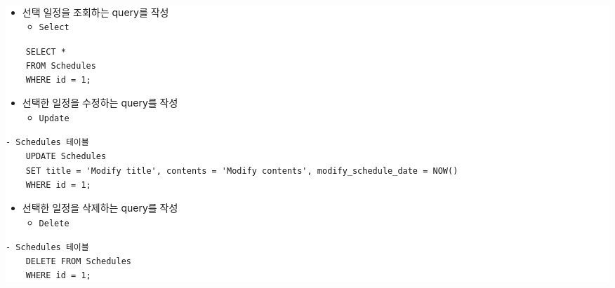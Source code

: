 - 선택 일정을 조회하는 query를 작성
    - `Select`
```html
    SELECT *
    FROM Schedules
    WHERE id = 1;
```

- 선택한 일정을 수정하는 query를 작성
    - `Update`
```html
- Schedules 테이블
    UPDATE Schedules
    SET title = 'Modify title', contents = 'Modify contents', modify_schedule_date = NOW()
    WHERE id = 1;
```

- 선택한 일정을 삭제하는 query를 작성
    - `Delete`
```html
- Schedules 테이블
    DELETE FROM Schedules
    WHERE id = 1;
```
